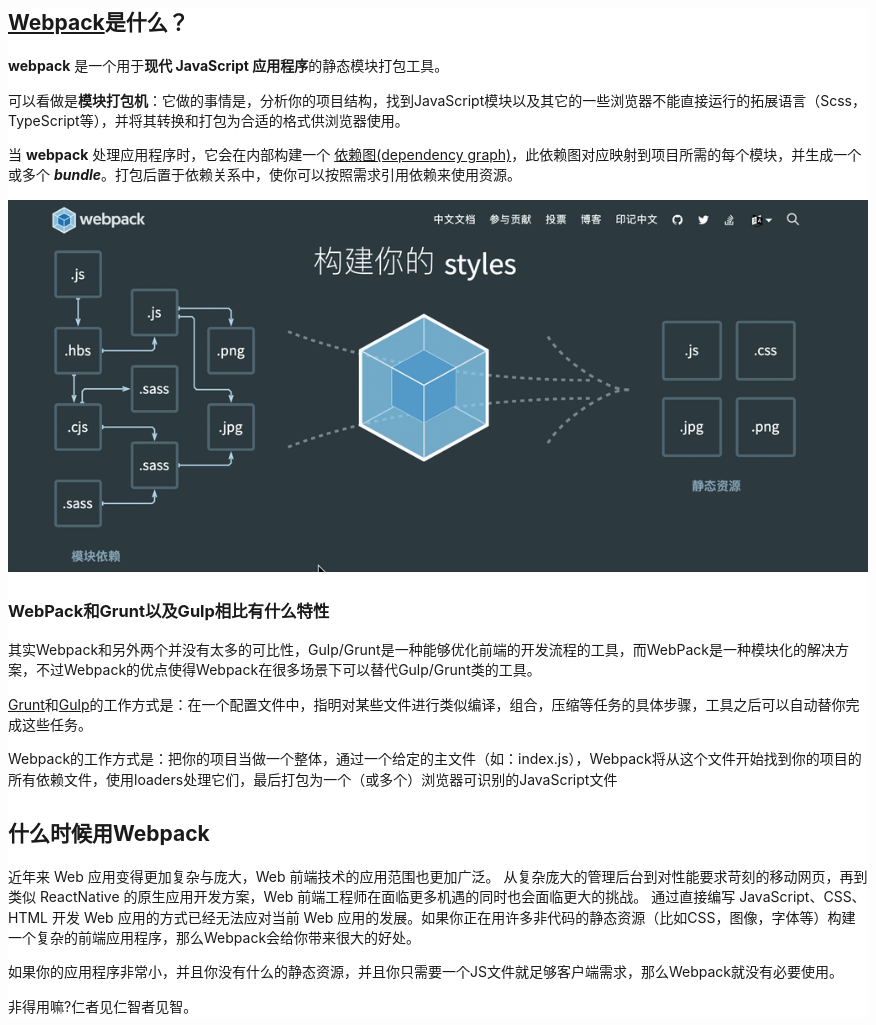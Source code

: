 

## [Webpack](https://v4.webpack.docschina.org/)是什么？

**webpack** 是一个用于**现代 JavaScript 应用程序**的静态模块打包工具。

可以看做是**模块打包机**：它做的事情是，分析你的项目结构，找到JavaScript模块以及其它的一些浏览器不能直接运行的拓展语言（Scss，TypeScript等），并将其转换和打包为合适的格式供浏览器使用。

当 **webpack** 处理应用程序时，它会在内部构建一个 [依赖图(dependency graph)](https://webpack.docschina.org/concepts/dependency-graph/)，此依赖图对应映射到项目所需的每个模块，并生成一个或多个 ***bundle***。打包后置于依赖关系中，使你可以按照需求引用依赖来使用资源。

![](./assets/pg0.gif)

### WebPack和Grunt以及Gulp相比有什么特性

其实Webpack和另外两个并没有太多的可比性，Gulp/Grunt是一种能够优化前端的开发流程的工具，而WebPack是一种模块化的解决方案，不过Webpack的优点使得Webpack在很多场景下可以替代Gulp/Grunt类的工具。

[Grunt](https://www.w3cschool.cn/grunt/)和[Gulp](https://www.w3cschool.cn/qtaitm/)的工作方式是：在一个配置文件中，指明对某些文件进行类似编译，组合，压缩等任务的具体步骤，工具之后可以自动替你完成这些任务。

Webpack的工作方式是：把你的项目当做一个整体，通过一个给定的主文件（如：index.js），Webpack将从这个文件开始找到你的项目的所有依赖文件，使用loaders处理它们，最后打包为一个（或多个）浏览器可识别的JavaScript文件



## 什么时候用Webpack

近年来 Web 应用变得更加复杂与庞大，Web 前端技术的应用范围也更加广泛。 从复杂庞大的管理后台到对性能要求苛刻的移动网页，再到类似 ReactNative 的原生应用开发方案，Web 前端工程师在面临更多机遇的同时也会面临更大的挑战。 通过直接编写 JavaScript、CSS、HTML 开发 Web 应用的方式已经无法应对当前 Web 应用的发展。如果你正在用许多非代码的静态资源（比如CSS，图像，字体等）构建一个复杂的前端应用程序，那么Webpack会给你带来很大的好处。

如果你的应用程序非常小，并且你没有什么的静态资源，并且你只需要一个JS文件就足够客户端需求，那么Webpack就没有必要使用。

非得用嘛?仁者见仁智者见智。

